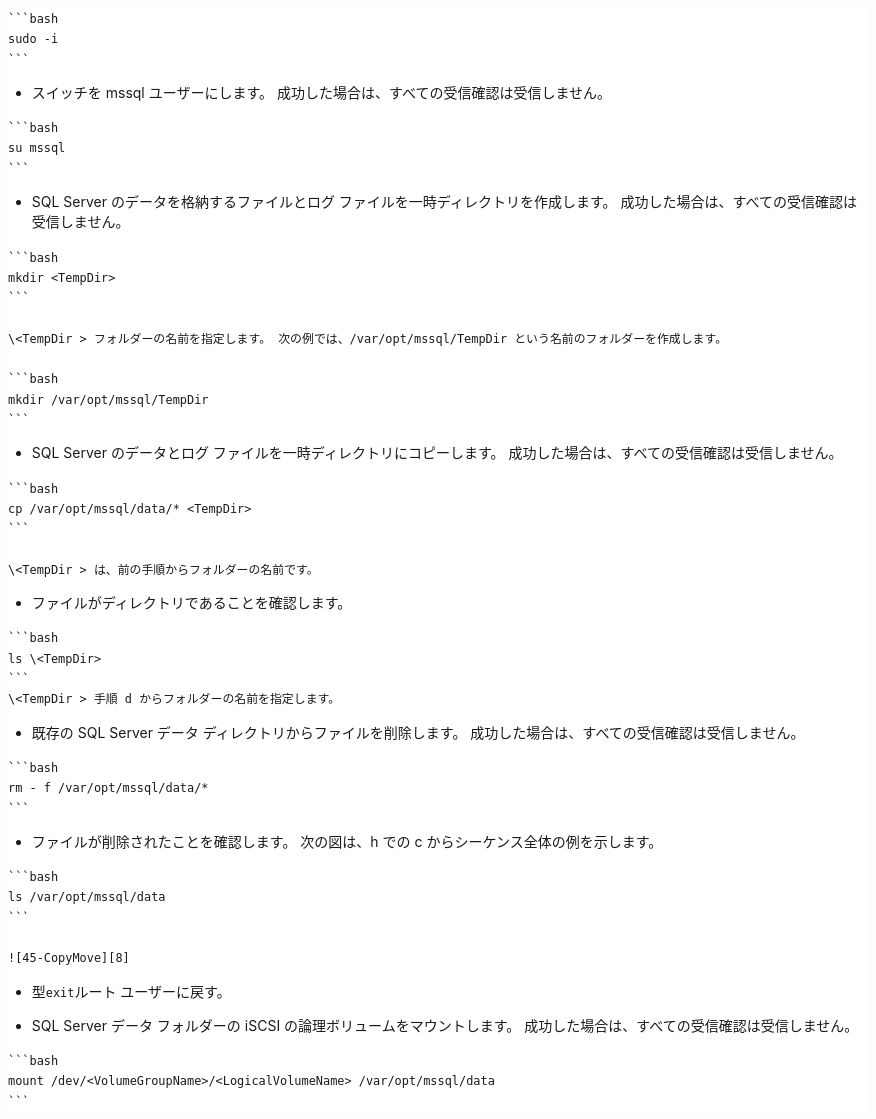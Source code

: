     ```bash
    sudo -i
    ```

   *    スイッチを mssql ユーザーにします。 成功した場合は、すべての受信確認は受信しません。

    ```bash
    su mssql
    ```

   *    SQL Server のデータを格納するファイルとログ ファイルを一時ディレクトリを作成します。 成功した場合は、すべての受信確認は受信しません。

    ```bash
    mkdir <TempDir>
    ```

    \<TempDir > フォルダーの名前を指定します。 次の例では、/var/opt/mssql/TempDir という名前のフォルダーを作成します。

    ```bash
    mkdir /var/opt/mssql/TempDir
    ```
    
   *    SQL Server のデータとログ ファイルを一時ディレクトリにコピーします。 成功した場合は、すべての受信確認は受信しません。

    ```bash
    cp /var/opt/mssql/data/* <TempDir>
    ```

    \<TempDir > は、前の手順からフォルダーの名前です。
    
   *    ファイルがディレクトリであることを確認します。

    ```bash
    ls \<TempDir>
    ```
    \<TempDir > 手順 d からフォルダーの名前を指定します。

   *    既存の SQL Server データ ディレクトリからファイルを削除します。 成功した場合は、すべての受信確認は受信しません。

    ```bash
    rm - f /var/opt/mssql/data/*
    ```

   *    ファイルが削除されたことを確認します。 次の図は、h での c からシーケンス全体の例を示します。

    ```bash
    ls /var/opt/mssql/data
    ```

    ![45-CopyMove][8]
 
   *    型`exit`ルート ユーザーに戻す。

   *    SQL Server データ フォルダーの iSCSI の論理ボリュームをマウントします。 成功した場合は、すべての受信確認は受信しません。

    ```bash
    mount /dev/<VolumeGroupName>/<LogicalVolumeName> /var/opt/mssql/data
    ``` 


[1]: ./media/sql-server-linux-shared-disk-cluster-configure-iscsi/05-initiator.png
[2]: ./media/sql-server-linux-shared-disk-cluster-configure-iscsi/10-iscsiTargetSettings.png
[3]: ./media/sql-server-linux-shared-disk-cluster-configure-iscsi/15-iSCSITargetResults.png
[4]: ./media/sql-server-linux-shared-disk-cluster-configure-iscsi/20-iSCSITargetLogin.png
[5]: ./media/sql-server-linux-shared-disk-cluster-configure-iscsi/25-iSCSIVerify.png
[6]: ./media/sql-server-linux-shared-disk-cluster-configure-iscsi/7-setiscsinetwork.png
[7]: ./media/sql-server-linux-shared-disk-cluster-configure-iscsi/30-iSCSIattachedDisks.png
[8]: ./media/sql-server-linux-shared-disk-cluster-configure-iscsi/45-CopyMove.png
[9]: ./media/sql-server-linux-shared-disk-cluster-configure-iscsi/50-ExampleCreateSSMS.png
[10]: ./media/sql-server-linux-shared-disk-cluster-configure-iscsi/40-Create25GBVol.png
[11]: ./media/sql-server-linux-shared-disk-cluster-configure-iscsi/55-ListOfVGs.png